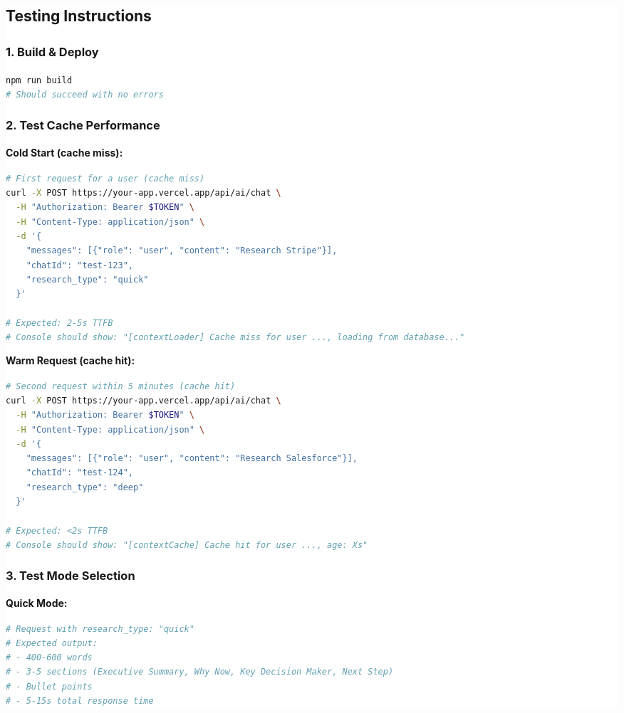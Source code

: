 
## Testing Instructions

### 1. Build & Deploy
```bash
npm run build
# Should succeed with no errors
```

### 2. Test Cache Performance

**Cold Start (cache miss):**
```bash
# First request for a user (cache miss)
curl -X POST https://your-app.vercel.app/api/ai/chat \
  -H "Authorization: Bearer $TOKEN" \
  -H "Content-Type: application/json" \
  -d '{
    "messages": [{"role": "user", "content": "Research Stripe"}],
    "chatId": "test-123",
    "research_type": "quick"
  }'

# Expected: 2-5s TTFB
# Console should show: "[contextLoader] Cache miss for user ..., loading from database..."
```

**Warm Request (cache hit):**
```bash
# Second request within 5 minutes (cache hit)
curl -X POST https://your-app.vercel.app/api/ai/chat \
  -H "Authorization: Bearer $TOKEN" \
  -H "Content-Type: application/json" \
  -d '{
    "messages": [{"role": "user", "content": "Research Salesforce"}],
    "chatId": "test-124",
    "research_type": "deep"
  }'

# Expected: <2s TTFB
# Console should show: "[contextCache] Cache hit for user ..., age: Xs"
```

### 3. Test Mode Selection

**Quick Mode:**
```bash
# Request with research_type: "quick"
# Expected output:
# - 400-600 words
# - 3-5 sections (Executive Summary, Why Now, Key Decision Maker, Next Step)
# - Bullet points
# - 5-15s total response time
```
